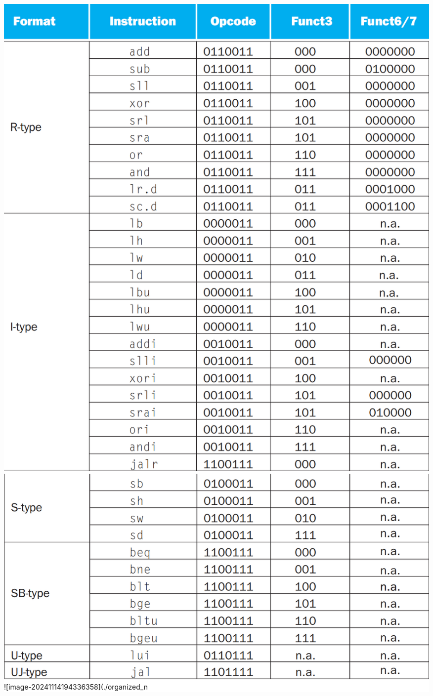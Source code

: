 ![image-20241114194526501](./organized_notes.assets/image-20241114194526501.png)![image-20241114194451092](./organized_notes.assets/image-20241114194451092.png)![image-20241114194336358](./organized_n